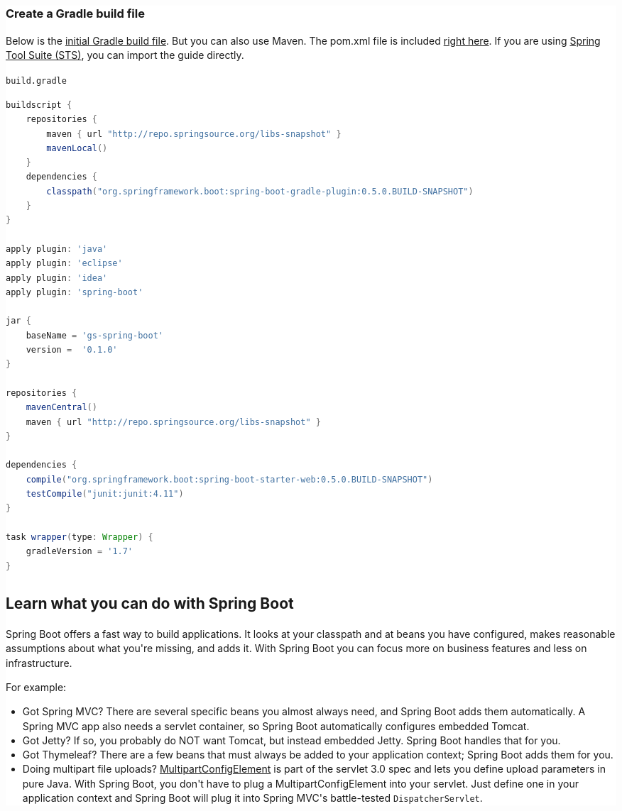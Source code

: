 
### Create a Gradle build file
Below is the [initial Gradle build file](https://github.com/spring-guides/gs-spring-boot/blob/master/initial/build.gradle). But you can also use Maven. The pom.xml file is included [right here](https://github.com/spring-guides/gs-spring-boot/blob/master/initial/pom.xml). If you are using [Spring Tool Suite (STS)][gs-sts], you can import the guide directly.

`build.gradle`
```gradle
buildscript {
    repositories {
        maven { url "http://repo.springsource.org/libs-snapshot" }
        mavenLocal()
    }
    dependencies {
        classpath("org.springframework.boot:spring-boot-gradle-plugin:0.5.0.BUILD-SNAPSHOT")
    }
}

apply plugin: 'java'
apply plugin: 'eclipse'
apply plugin: 'idea'
apply plugin: 'spring-boot'

jar {
    baseName = 'gs-spring-boot'
    version =  '0.1.0'
}

repositories {
    mavenCentral()
    maven { url "http://repo.springsource.org/libs-snapshot" }
}

dependencies {
    compile("org.springframework.boot:spring-boot-starter-web:0.5.0.BUILD-SNAPSHOT")
    testCompile("junit:junit:4.11")
}

task wrapper(type: Wrapper) {
    gradleVersion = '1.7'
}
```
    
[gs-sts]: /guides/gs/sts    

Learn what you can do with Spring Boot
--------------------------------------

Spring Boot offers a fast way to build applications. It looks at your classpath and at beans you have configured, makes reasonable assumptions about what you're missing, and adds it. With Spring Boot you can focus more on business features and less on infrastructure.

For example:
- Got Spring MVC? There are several specific beans you almost always need, and Spring Boot adds them automatically. A Spring MVC app also needs a servlet container, so Spring Boot automatically configures embedded Tomcat.
- Got Jetty? If so, you probably do NOT want Tomcat, but instead embedded Jetty. Spring Boot handles that for you.
- Got Thymeleaf? There are a few beans that must always be added to your application context; Spring Boot adds them for you.
- Doing multipart file uploads? [MultipartConfigElement](http://docs.oracle.com/javaee/6/api/javax/servlet/MultipartConfigElement.html) is part of the servlet 3.0 spec and lets you define upload parameters in pure Java. With Spring Boot, you don't have to plug a MultipartConfigElement into your servlet. Just define one in your application context and Spring Boot will plug it into Spring MVC's battle-tested `DispatcherServlet`.


[jdk]: http://www.oracle.com/technetwork/java/javase/downloads/index.html
[gradle]: http://www.gradle.org/
[mvn]: http://maven.apache.org/download.cgi
[zip]: https://github.com/spring-guides/gs-spring-boot/archive/master.zip
[u-git]: /understanding/Git
[spring-boot]: https://github.com/SpringSource/spring-boot
[spring-boot-actuator]: https://github.com/SpringSource/spring-boot/blob/master/spring-boot-actuator/README.md
[gs-uploading-files]: /guides/gs/uploading-files